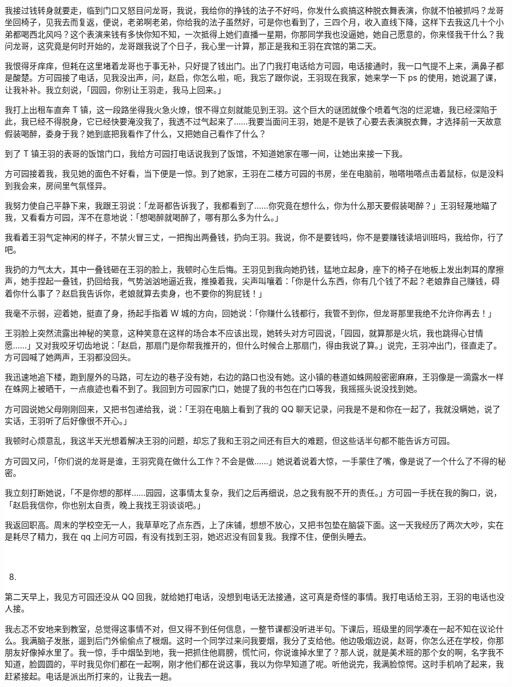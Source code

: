 
我接过钱转身就要走，临到门口又怒目问龙哥，我说，我给你的挣钱的法子不好吗，你发什么疯搞这种脱衣舞表演，你就不怕被抓吗？龙哥坐回椅子，见我去而复返，便说，老弟啊老弟，你给我的法子虽然好，可是你也看到了，三四个月，收入直线下降，这样下去我这几十个小弟都喝西北风吗？这个表演来钱有多快你知不知，一次抵得上她们直播一星期，你那同学我也没逼她，她自己愿意的，你来怪我干什么？我问龙哥，这究竟是何时开始的，龙哥跟我说了个日子，我心里一计算，那正是我和王羽在宾馆的第二天。


我恨得牙痒痒，但耗在这里堵着龙哥也于事无补，只好提了钱出门。出了门我打电话给方可园，电话接通时，我一口气提不上来，满鼻子都是酸楚。方可园接了电话，见我没出声，问，赵启，你怎么啦，呃，我忘了跟你说，王羽现在我家，她来学一下 ps 的使用，她说漏了课，让我补补。我立刻说，「园园，你别让王羽走，我马上回来。」


我打上出租车直奔 T 镇，这一段路坐得我火急火燎，恨不得立刻就能见到王羽。这个巨大的谜团就像个喷着气泡的烂泥塘，我已经深陷于此，我已经不得脱身，它已经快要淹没我了，我透不过气起来了……我要当面问王羽，她是不是铁了心要去表演脱衣舞，才选择前一天故意假装喝醉，委身于我？她到底把我看作了什么，又把她自己看作了什么？


到了 T 镇王羽的表哥的饭馆门口，我给方可园打电话说我到了饭馆，不知道她家在哪一间，让她出来接一下我。


方可园接着我，我见她的面色不好看，当下便是一惊。到了她家，王羽在二楼方可园的书房，坐在电脑前，啪嗒啪嗒点击着鼠标，似是没料到我会来，房间里气氛怪异。


我努力使自己平静下来，我跟王羽说：「龙哥都告诉我了，我都看到了……你究竟在想什么，你为什么那天要假装喝醉？」王羽轻蔑地瞄了我，又看看方可园，浑不在意地说：「想喝醉就喝醉了，哪有那么多为什么。」


我看着王羽气定神闲的样子，不禁火冒三丈，一把掏出两叠钱，扔向王羽。我说，你不是要钱吗，你不是要赚钱读培训班吗，我给你，行了吧。


我扔的力气太大，其中一叠钱砸在王羽的脸上，我顿时心生后悔。王羽见到我向她扔钱，猛地立起身，座下的椅子在地板上发出刺耳的摩擦声，她手捏起一叠钱，扔回给我，气势汹汹地逼近我，推搡着我，尖声叫嚷着：「你是什么东西，你有几个钱了不起？老娘靠自己赚钱，碍着你什么事了？赵启我告诉你，老娘就算去卖身，也不要你的狗屁钱！」


我毫不示弱，迎着她，挺直了身，扬起手指着 W 城的方向，回她说：「你赚什么钱都行，我管不到你，但龙哥那里我绝不允许你再去！」


王羽脸上突然流露出神秘的笑意，这种笑意在这样的场合本不应该出现，她转头对方可园说，「园园，就算那是火坑，我也跳得心甘情愿……」又对我咬牙切齿地说：「赵启，那扇门是你帮我推开的，但什么时候合上那扇门，得由我说了算。」说完，王羽冲出门，径直走了。方可园喊了她两声，王羽都没回头。


我迅速地追下楼，跑到屋外的马路，可左边的巷子没有她，右边的路口也没有她。这小镇的巷道如蛛网般密密麻麻，王羽像是一滴露水一样在蛛网上被晒干，一点痕迹也看不到了。我回到方可园家门口，她提了我的书包在门口等我，我摇摇头说没找到她。


方可园说她父母刚刚回来，又把书包递给我，说：「王羽在电脑上看到了我的 QQ 聊天记录，问我是不是和你在一起了，我就没瞒她，说了实话，王羽听了后好像很不开心。」


我顿时心烦意乱，我这半天光想着解决王羽的问题，却忘了我和王羽之间还有巨大的难题，但这些话半句都不能告诉方可园。


方可园又问，「你们说的龙哥是谁，王羽究竟在做什么工作？不会是做……」她说着说着大惊，一手蒙住了嘴，像是说了一个什么了不得的秘密。


我立刻打断她说，「不是你想的那样……园园，这事情太复杂，我们之后再细说，总之我有脱不开的责任。」方可园一手抚在我的胸口，说，「赵启我信你，你也别太自责，晚上我找王羽谈谈吧。」


我返回职高。周末的学校空无一人，我草草吃了点东西，上了床铺，想想不放心，又把书包垫在脑袋下面。这一天我经历了两次大吵，实在是耗尽了精力，我在 qq 上问方可园，有没有找到王羽，她迟迟没有回复我。我撑不住，便倒头睡去。


 


8.


第二天早上，我见方可园还没从 QQ 回我，就给她打电话，没想到电话无法接通，这可真是奇怪的事情。我打电话给王羽，王羽的电话也没人接。


我忐忑不安地来到教室，总觉得这事情不对，但又得不到任何信息，一整节课都没听进半句。下课后，班级里的同学凑在一起不知在议论什么。我满脑子发胀，遛到后门外偷偷点了根烟。这时一个同学过来问我要烟，我分了支给他。他边吸烟边说，赵哥，你怎么还在学校，你那朋友好像掉水里了。我一惊，手中烟坠到地，我一把抓住他肩膀，慌忙问，你说谁掉水里了？那人说，就是美术班的那个女的啊，名字我不知道，脸圆圆的，平时我见你们都在一起啊，刚才他们都在说这事，我以为你早知道了呢。听他说完，我满脸惊愕。这时手机响了起来，我赶紧接起。电话是派出所打来的，让我去一趟。
